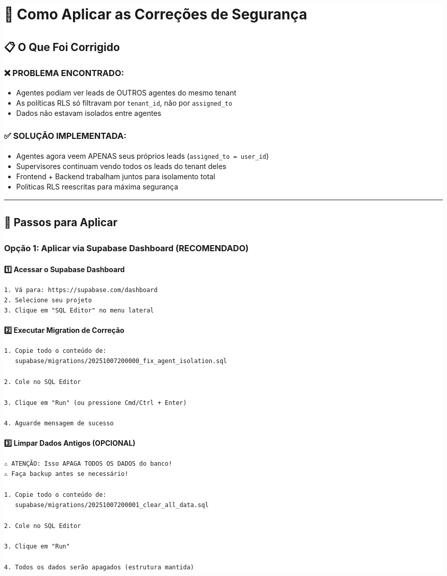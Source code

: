 # 🔧 Como Aplicar as Correções de Segurança

## 📋 O Que Foi Corrigido

### ❌ **PROBLEMA ENCONTRADO:**
- Agentes podiam ver leads de OUTROS agentes do mesmo tenant
- As políticas RLS só filtravam por `tenant_id`, não por `assigned_to`
- Dados não estavam isolados entre agentes

### ✅ **SOLUÇÃO IMPLEMENTADA:**
- Agentes agora veem APENAS seus próprios leads (`assigned_to = user_id`)
- Supervisores continuam vendo todos os leads do tenant deles
- Frontend + Backend trabalham juntos para isolamento total
- Políticas RLS reescritas para máxima segurança

---

## 🚀 Passos para Aplicar

### **Opção 1: Aplicar via Supabase Dashboard (RECOMENDADO)**

#### 1️⃣ **Acessar o Supabase Dashboard**
```
1. Vá para: https://supabase.com/dashboard
2. Selecione seu projeto
3. Clique em "SQL Editor" no menu lateral
```

#### 2️⃣ **Executar Migration de Correção**
```
1. Copie todo o conteúdo de:
   supabase/migrations/20251007200000_fix_agent_isolation.sql

2. Cole no SQL Editor

3. Clique em "Run" (ou pressione Cmd/Ctrl + Enter)

4. Aguarde mensagem de sucesso
```

#### 3️⃣ **Limpar Dados Antigos (OPCIONAL)**
```
⚠️ ATENÇÃO: Isso APAGA TODOS OS DADOS do banco!
⚠️ Faça backup antes se necessário!

1. Copie todo o conteúdo de:
   supabase/migrations/20251007200001_clear_all_data.sql

2. Cole no SQL Editor

3. Clique em "Run"

4. Todos os dados serão apagados (estrutura mantida)
```
